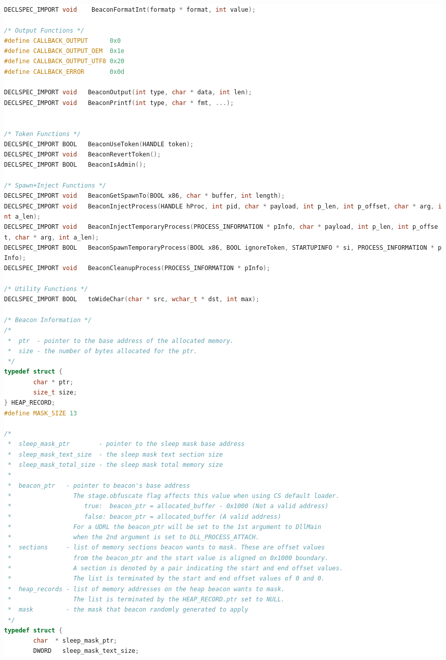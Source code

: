 ```c
DECLSPEC_IMPORT void    BeaconFormatInt(formatp * format, int value);

/* Output Functions */
#define CALLBACK_OUTPUT      0x0
#define CALLBACK_OUTPUT_OEM  0x1e
#define CALLBACK_OUTPUT_UTF8 0x20
#define CALLBACK_ERROR       0x0d

DECLSPEC_IMPORT void   BeaconOutput(int type, char * data, int len);
DECLSPEC_IMPORT void   BeaconPrintf(int type, char * fmt, ...);


/* Token Functions */
DECLSPEC_IMPORT BOOL   BeaconUseToken(HANDLE token);
DECLSPEC_IMPORT void   BeaconRevertToken();
DECLSPEC_IMPORT BOOL   BeaconIsAdmin();

/* Spawn+Inject Functions */
DECLSPEC_IMPORT void   BeaconGetSpawnTo(BOOL x86, char * buffer, int length);
DECLSPEC_IMPORT void   BeaconInjectProcess(HANDLE hProc, int pid, char * payload, int p_len, int p_offset, char * arg, int a_len);
DECLSPEC_IMPORT void   BeaconInjectTemporaryProcess(PROCESS_INFORMATION * pInfo, char * payload, int p_len, int p_offset, char * arg, int a_len);
DECLSPEC_IMPORT BOOL   BeaconSpawnTemporaryProcess(BOOL x86, BOOL ignoreToken, STARTUPINFO * si, PROCESS_INFORMATION * pInfo);
DECLSPEC_IMPORT void   BeaconCleanupProcess(PROCESS_INFORMATION * pInfo);

/* Utility Functions */
DECLSPEC_IMPORT BOOL   toWideChar(char * src, wchar_t * dst, int max);

/* Beacon Information */
/*
 *  ptr  - pointer to the base address of the allocated memory.
 *  size - the number of bytes allocated for the ptr.
 */
typedef struct {
        char * ptr;
        size_t size;
} HEAP_RECORD;
#define MASK_SIZE 13

/*
 *  sleep_mask_ptr        - pointer to the sleep mask base address
 *  sleep_mask_text_size  - the sleep mask text section size
 *  sleep_mask_total_size - the sleep mask total memory size
 *
 *  beacon_ptr   - pointer to beacon's base address
 *                 The stage.obfuscate flag affects this value when using CS default loader.
 *                    true:  beacon_ptr = allocated_buffer - 0x1000 (Not a valid address)
 *                    false: beacon_ptr = allocated_buffer (A valid address)
 *                 For a UDRL the beacon_ptr will be set to the 1st argument to DllMain
 *                 when the 2nd argument is set to DLL_PROCESS_ATTACH.
 *  sections     - list of memory sections beacon wants to mask. These are offset values
 *                 from the beacon_ptr and the start value is aligned on 0x1000 boundary.
 *                 A section is denoted by a pair indicating the start and end offset values.
 *                 The list is terminated by the start and end offset values of 0 and 0.
 *  heap_records - list of memory addresses on the heap beacon wants to mask.
 *                 The list is terminated by the HEAP_RECORD.ptr set to NULL.
 *  mask         - the mask that beacon randomly generated to apply
 */
typedef struct {
        char  * sleep_mask_ptr;
        DWORD   sleep_mask_text_size;
```